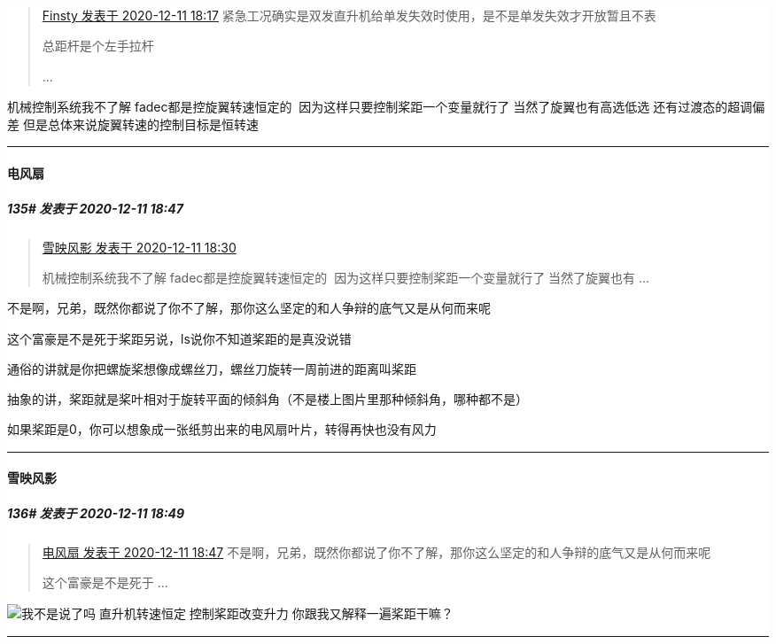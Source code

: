 <blockquote><a href="httphttps://bbs.saraba1st.com/2b/forum.php?mod=redirect&amp;goto=findpost&amp;pid=49687619&amp;ptid=1976919" target="_blank">Finsty 发表于 2020-12-11 18:17</a>
紧急工况确实是双发直升机给单发失效时使用，是不是单发失效才开放暂且不表

总距杆是个左手拉杆

 ...</blockquote>
机械控制系统我不了解 fadec都是控旋翼转速恒定的  因为这样只要控制桨距一个变量就行了 当然了旋翼也有高选低选 还有过渡态的超调偏差 但是总体来说旋翼转速的控制目标是恒转速







*****

####  电风扇  
##### 135#       发表于 2020-12-11 18:47



<blockquote><a href="httphttps://bbs.saraba1st.com/2b/forum.php?mod=redirect&amp;goto=findpost&amp;pid=49687794&amp;ptid=1976919" target="_blank">雪映风影 发表于 2020-12-11 18:30</a>

机械控制系统我不了解 fadec都是控旋翼转速恒定的  因为这样只要控制桨距一个变量就行了 当然了旋翼也有 ...</blockquote>
不是啊，兄弟，既然你都说了你不了解，那你这么坚定的和人争辩的底气又是从何而来呢

这个富豪是不是死于桨距另说，ls说你不知道桨距的是真没说错



通俗的讲就是你把螺旋桨想像成螺丝刀，螺丝刀旋转一周前进的距离叫桨距

抽象的讲，桨距就是桨叶相对于旋转平面的倾斜角（不是楼上图片里那种倾斜角，哪种都不是）

如果桨距是0，你可以想象成一张纸剪出来的电风扇叶片，转得再快也没有风力







*****

####  雪映风影  
##### 136#       发表于 2020-12-11 18:49



<blockquote><a href="httphttps://bbs.saraba1st.com/2b/forum.php?mod=redirect&amp;goto=findpost&amp;pid=49687987&amp;ptid=1976919" target="_blank">电风扇 发表于 2020-12-11 18:47</a>
不是啊，兄弟，既然你都说了你不了解，那你这么坚定的和人争辩的底气又是从何而来呢

这个富豪是不是死于 ...</blockquote>
<img src="https://static.saraba1st.com/image/smiley/face2017/001.png" referrerpolicy="no-referrer">我不是说了吗 直升机转速恒定 控制桨距改变升力 你跟我又解释一遍桨距干嘛？







*****
